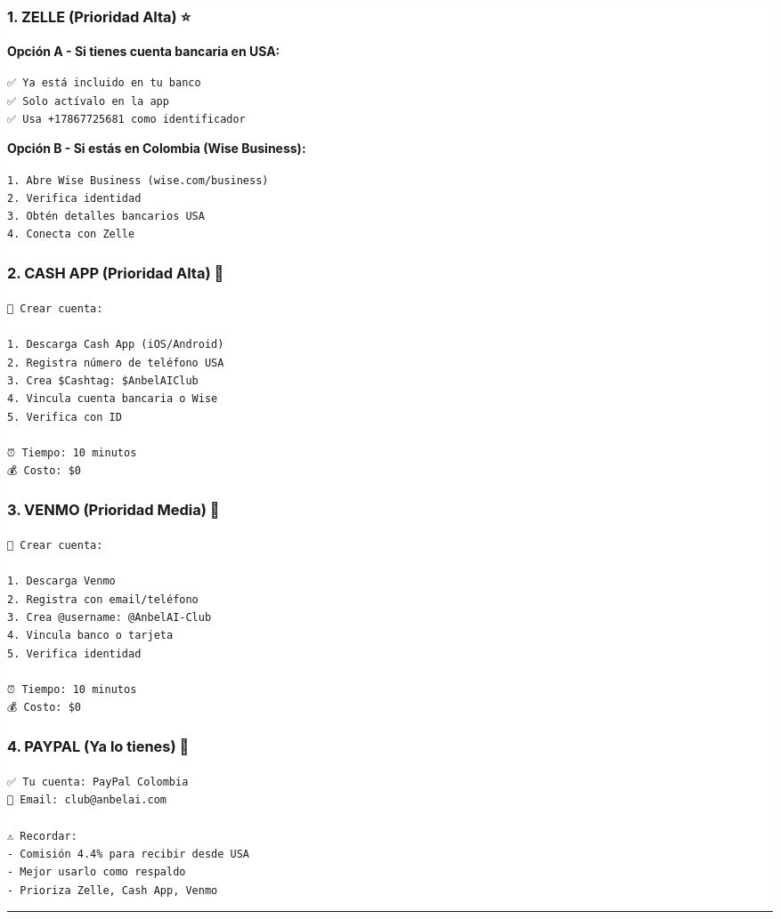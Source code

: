 ### **1. ZELLE (Prioridad Alta) ⭐**

**Opción A - Si tienes cuenta bancaria en USA:**
```
✅ Ya está incluido en tu banco
✅ Solo actívalo en la app
✅ Usa +17867725681 como identificador
```

**Opción B - Si estás en Colombia (Wise Business):**
```
1. Abre Wise Business (wise.com/business)
2. Verifica identidad
3. Obtén detalles bancarios USA
4. Conecta con Zelle
```

### **2. CASH APP (Prioridad Alta) 💚**

```
📱 Crear cuenta:

1. Descarga Cash App (iOS/Android)
2. Registra número de teléfono USA
3. Crea $Cashtag: $AnbelAIClub
4. Vincula cuenta bancaria o Wise
5. Verifica con ID

⏰ Tiempo: 10 minutos
💰 Costo: $0
```

### **3. VENMO (Prioridad Media) 💜**

```
📱 Crear cuenta:

1. Descarga Venmo
2. Registra con email/teléfono
3. Crea @username: @AnbelAI-Club
4. Vincula banco o tarjeta
5. Verifica identidad

⏰ Tiempo: 10 minutos
💰 Costo: $0
```

### **4. PAYPAL (Ya lo tienes) 💙**

```
✅ Tu cuenta: PayPal Colombia
📧 Email: club@anbelai.com

⚠️ Recordar:
- Comisión 4.4% para recibir desde USA
- Mejor usarlo como respaldo
- Prioriza Zelle, Cash App, Venmo
```

---